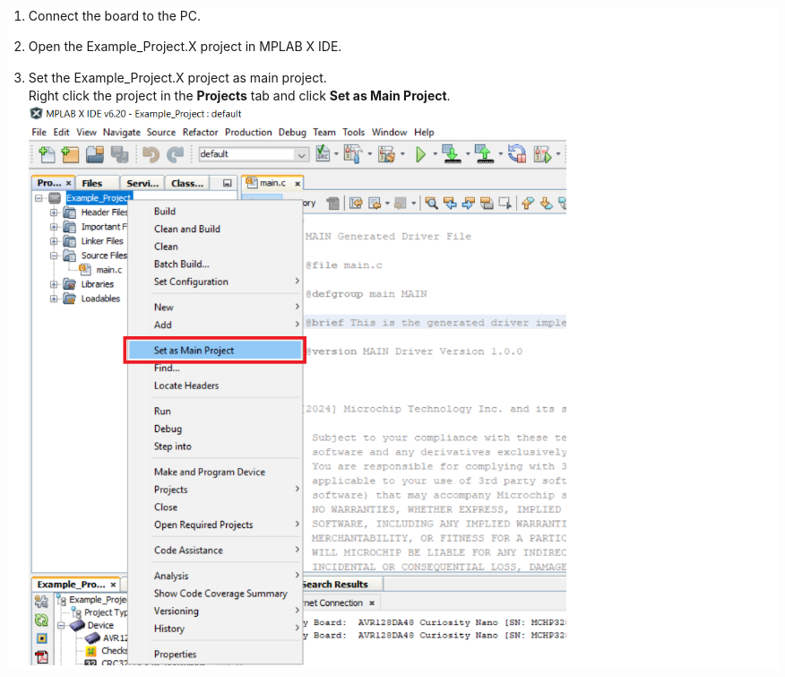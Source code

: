 1.  Connect the board to the PC.

2.  Open the Example_Project.X project in MPLAB X IDE.

3.  Set the Example_Project.X project as main project.
    <br>Right click the project in the **Projects** tab and click **Set as Main Project**.
    <br><img src="../images/Program_Set_as_Main_Project.png" width="600">
